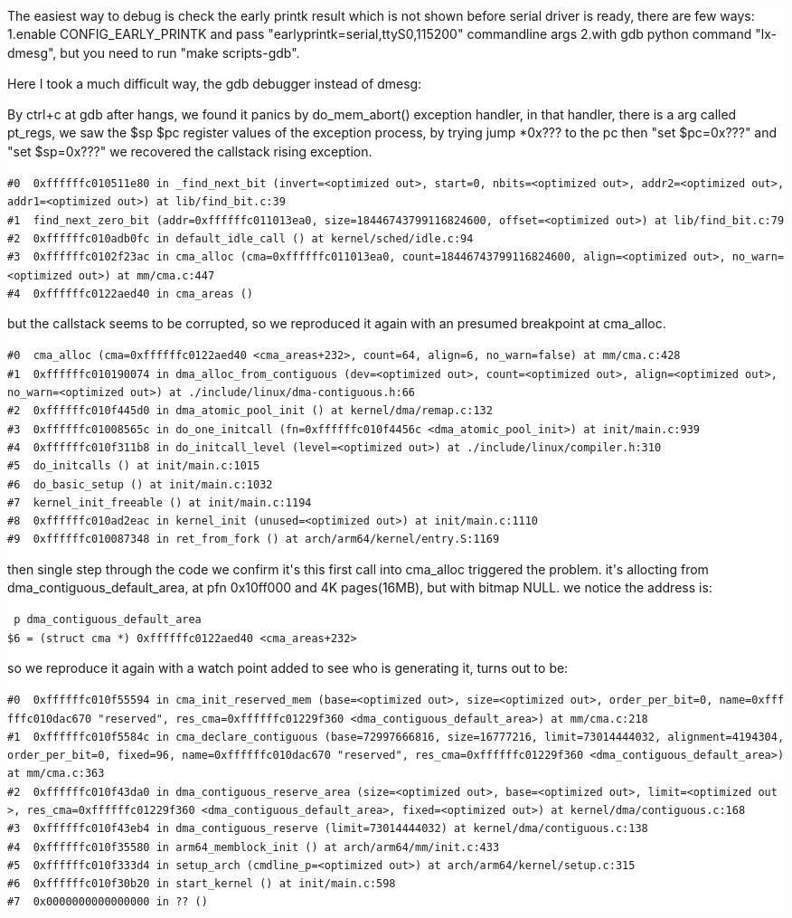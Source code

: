 The easiest way to debug is check the early printk result which is not shown before
serial driver is ready, there are few ways:
1.enable CONFIG_EARLY_PRINTK and pass "earlyprintk=serial,ttyS0,115200" commandline args
2.with gdb python command "lx-dmesg", but you need to run "make scripts-gdb".

Here I took a much difficult way, the gdb debugger instead of dmesg:

By ctrl+c at gdb after hangs, we found it panics by do_mem_abort() exception handler,
in that handler, there is a arg called pt_regs, we saw the $sp $pc register values of the
exception process, by trying jump *0x??? to the pc then "set $pc=0x???" and "set $sp=0x???"
we recovered the callstack rising exception.
```
#0  0xffffffc010511e80 in _find_next_bit (invert=<optimized out>, start=0, nbits=<optimized out>, addr2=<optimized out>, addr1=<optimized out>) at lib/find_bit.c:39
#1  find_next_zero_bit (addr=0xffffffc011013ea0, size=18446743799116824600, offset=<optimized out>) at lib/find_bit.c:79
#2  0xffffffc010adb0fc in default_idle_call () at kernel/sched/idle.c:94
#3  0xffffffc0102f23ac in cma_alloc (cma=0xffffffc011013ea0, count=18446743799116824600, align=<optimized out>, no_warn=<optimized out>) at mm/cma.c:447
#4  0xffffffc0122aed40 in cma_areas ()
```

but the callstack seems to be corrupted, so we reproduced it again with an presumed breakpoint at cma_alloc.
```
#0  cma_alloc (cma=0xffffffc0122aed40 <cma_areas+232>, count=64, align=6, no_warn=false) at mm/cma.c:428
#1  0xffffffc010190074 in dma_alloc_from_contiguous (dev=<optimized out>, count=<optimized out>, align=<optimized out>, no_warn=<optimized out>) at ./include/linux/dma-contiguous.h:66
#2  0xffffffc010f445d0 in dma_atomic_pool_init () at kernel/dma/remap.c:132
#3  0xffffffc01008565c in do_one_initcall (fn=0xffffffc010f4456c <dma_atomic_pool_init>) at init/main.c:939
#4  0xffffffc010f311b8 in do_initcall_level (level=<optimized out>) at ./include/linux/compiler.h:310
#5  do_initcalls () at init/main.c:1015
#6  do_basic_setup () at init/main.c:1032
#7  kernel_init_freeable () at init/main.c:1194
#8  0xffffffc010ad2eac in kernel_init (unused=<optimized out>) at init/main.c:1110
#9  0xffffffc010087348 in ret_from_fork () at arch/arm64/kernel/entry.S:1169
```
then single step through the code we confirm it's this first call into cma_alloc triggered the problem.
it's allocting from dma_contiguous_default_area, at pfn 0x10ff000 and 4K pages(16MB), but with bitmap NULL.
we notice the address is:
```
 p dma_contiguous_default_area
$6 = (struct cma *) 0xffffffc0122aed40 <cma_areas+232>
```
so we reproduce it again with a watch point added to see who is generating it, turns out to be:
```
#0  0xffffffc010f55594 in cma_init_reserved_mem (base=<optimized out>, size=<optimized out>, order_per_bit=0, name=0xffffffc010dac670 "reserved", res_cma=0xffffffc01229f360 <dma_contiguous_default_area>) at mm/cma.c:218
#1  0xffffffc010f5584c in cma_declare_contiguous (base=72997666816, size=16777216, limit=73014444032, alignment=4194304, order_per_bit=0, fixed=96, name=0xffffffc010dac670 "reserved", res_cma=0xffffffc01229f360 <dma_contiguous_default_area>) at mm/cma.c:363
#2  0xffffffc010f43da0 in dma_contiguous_reserve_area (size=<optimized out>, base=<optimized out>, limit=<optimized out>, res_cma=0xffffffc01229f360 <dma_contiguous_default_area>, fixed=<optimized out>) at kernel/dma/contiguous.c:168
#3  0xffffffc010f43eb4 in dma_contiguous_reserve (limit=73014444032) at kernel/dma/contiguous.c:138
#4  0xffffffc010f35580 in arm64_memblock_init () at arch/arm64/mm/init.c:433
#5  0xffffffc010f333d4 in setup_arch (cmdline_p=<optimized out>) at arch/arm64/kernel/setup.c:315
#6  0xffffffc010f30b20 in start_kernel () at init/main.c:598
#7  0x0000000000000000 in ?? ()
```